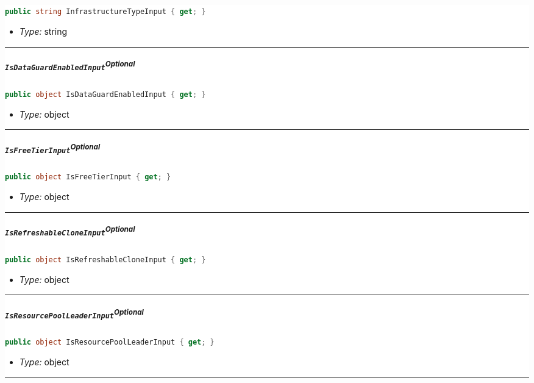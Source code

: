 ```csharp
public string InfrastructureTypeInput { get; }
```

- *Type:* string

---

##### `IsDataGuardEnabledInput`<sup>Optional</sup> <a name="IsDataGuardEnabledInput" id="rhizo-co-terraform-provider-oci.dataOciDatabaseAutonomousDatabases.DataOciDatabaseAutonomousDatabases.property.isDataGuardEnabledInput"></a>

```csharp
public object IsDataGuardEnabledInput { get; }
```

- *Type:* object

---

##### `IsFreeTierInput`<sup>Optional</sup> <a name="IsFreeTierInput" id="rhizo-co-terraform-provider-oci.dataOciDatabaseAutonomousDatabases.DataOciDatabaseAutonomousDatabases.property.isFreeTierInput"></a>

```csharp
public object IsFreeTierInput { get; }
```

- *Type:* object

---

##### `IsRefreshableCloneInput`<sup>Optional</sup> <a name="IsRefreshableCloneInput" id="rhizo-co-terraform-provider-oci.dataOciDatabaseAutonomousDatabases.DataOciDatabaseAutonomousDatabases.property.isRefreshableCloneInput"></a>

```csharp
public object IsRefreshableCloneInput { get; }
```

- *Type:* object

---

##### `IsResourcePoolLeaderInput`<sup>Optional</sup> <a name="IsResourcePoolLeaderInput" id="rhizo-co-terraform-provider-oci.dataOciDatabaseAutonomousDatabases.DataOciDatabaseAutonomousDatabases.property.isResourcePoolLeaderInput"></a>

```csharp
public object IsResourcePoolLeaderInput { get; }
```

- *Type:* object

---

